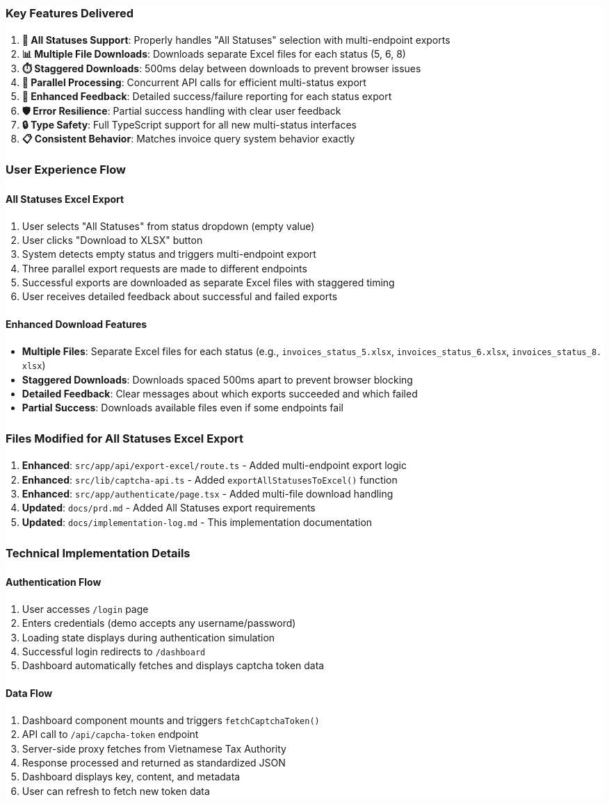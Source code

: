 ### Key Features Delivered

1. **🎯 All Statuses Support**: Properly handles "All Statuses" selection with multi-endpoint exports
2. **📊 Multiple File Downloads**: Downloads separate Excel files for each status (5, 6, 8)
3. **⏱️ Staggered Downloads**: 500ms delay between downloads to prevent browser issues
4. **🔄 Parallel Processing**: Concurrent API calls for efficient multi-status export
5. **📝 Enhanced Feedback**: Detailed success/failure reporting for each status export
6. **🛡️ Error Resilience**: Partial success handling with clear user feedback
7. **🔒 Type Safety**: Full TypeScript support for all new multi-status interfaces
8. **📋 Consistent Behavior**: Matches invoice query system behavior exactly

### User Experience Flow

#### All Statuses Excel Export
1. User selects "All Statuses" from status dropdown (empty value)
2. User clicks "Download to XLSX" button
3. System detects empty status and triggers multi-endpoint export
4. Three parallel export requests are made to different endpoints
5. Successful exports are downloaded as separate Excel files with staggered timing
6. User receives detailed feedback about successful and failed exports

#### Enhanced Download Features
- **Multiple Files**: Separate Excel files for each status (e.g., `invoices_status_5.xlsx`, `invoices_status_6.xlsx`, `invoices_status_8.xlsx`)
- **Staggered Downloads**: Downloads spaced 500ms apart to prevent browser blocking
- **Detailed Feedback**: Clear messages about which exports succeeded and which failed
- **Partial Success**: Downloads available files even if some endpoints fail

### Files Modified for All Statuses Excel Export

1. **Enhanced**: `src/app/api/export-excel/route.ts` - Added multi-endpoint export logic
2. **Enhanced**: `src/lib/captcha-api.ts` - Added `exportAllStatusesToExcel()` function
3. **Enhanced**: `src/app/authenticate/page.tsx` - Added multi-file download handling
4. **Updated**: `docs/prd.md` - Added All Statuses export requirements
5. **Updated**: `docs/implementation-log.md` - This implementation documentation

### Technical Implementation Details

#### Authentication Flow
1. User accesses `/login` page
2. Enters credentials (demo accepts any username/password)
3. Loading state displays during authentication simulation
4. Successful login redirects to `/dashboard`
5. Dashboard automatically fetches and displays captcha token data

#### Data Flow
1. Dashboard component mounts and triggers `fetchCaptchaToken()`
2. API call to `/api/capcha-token` endpoint
3. Server-side proxy fetches from Vietnamese Tax Authority
4. Response processed and returned as standardized JSON
5. Dashboard displays key, content, and metadata
6. User can refresh to fetch new token data
